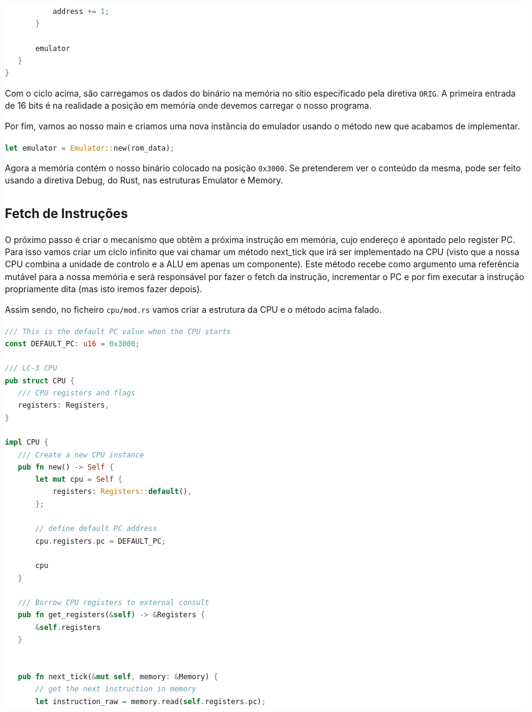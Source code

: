 ```rust
           address += 1;
       }

       emulator
   }
}
```

Com o ciclo acima, são carregamos os dados do binário na memória no sítio especificado pela diretiva `ORIG`. A primeira entrada de 16 bits é na realidade a posição em memória onde devemos carregar o nosso programa.

Por fim, vamos ao nosso main e criamos uma nova instância do emulador usando o método new que acabamos de implementar.

```rust
let emulator = Emulator::new(rom_data);
```

Agora a memória contém o nosso binário colocado na posição `0x3000`. Se pretenderem ver o conteúdo da mesma, pode ser feito usando a diretiva Debug, do Rust, nas estruturas Emulator e Memory.

## Fetch de Instruções

O próximo passo é criar o mecanismo que obtêm a próxima instrução em memória, cujo endereço é apontado pelo register PC. Para isso vamos criar um ciclo infinito que vai chamar um método next_tick que irá ser implementado na CPU (visto que a nossa CPU combina a unidade de controlo e a ALU em apenas um componente). Este método recebe como argumento uma referência mutável para a nossa memória e será responsável por fazer o fetch da instrução, incrementar o PC e por fim executar a instrução propriamente dita (mas isto iremos fazer depois).

Assim sendo, no ficheiro `cpu/mod.rs` vamos criar a estrutura da CPU e o método acima falado.

```rust
/// This is the default PC value when the CPU starts
const DEFAULT_PC: u16 = 0x3000;

/// LC-3 CPU
pub struct CPU {
   /// CPU registers and flags
   registers: Registers,
}

impl CPU {
   /// Create a new CPU instance
   pub fn new() -> Self {
       let mut cpu = Self {
           registers: Registers::default(),
       };

       // define default PC address
       cpu.registers.pc = DEFAULT_PC;

       cpu
   }

   /// Borrow CPU registers to external consult
   pub fn get_registers(&self) -> &Registers {
       &self.registers
   }


   pub fn next_tick(&mut self, memory: &Memory) {
       // get the next instruction in memory
       let instruction_raw = memory.read(self.registers.pc);

```